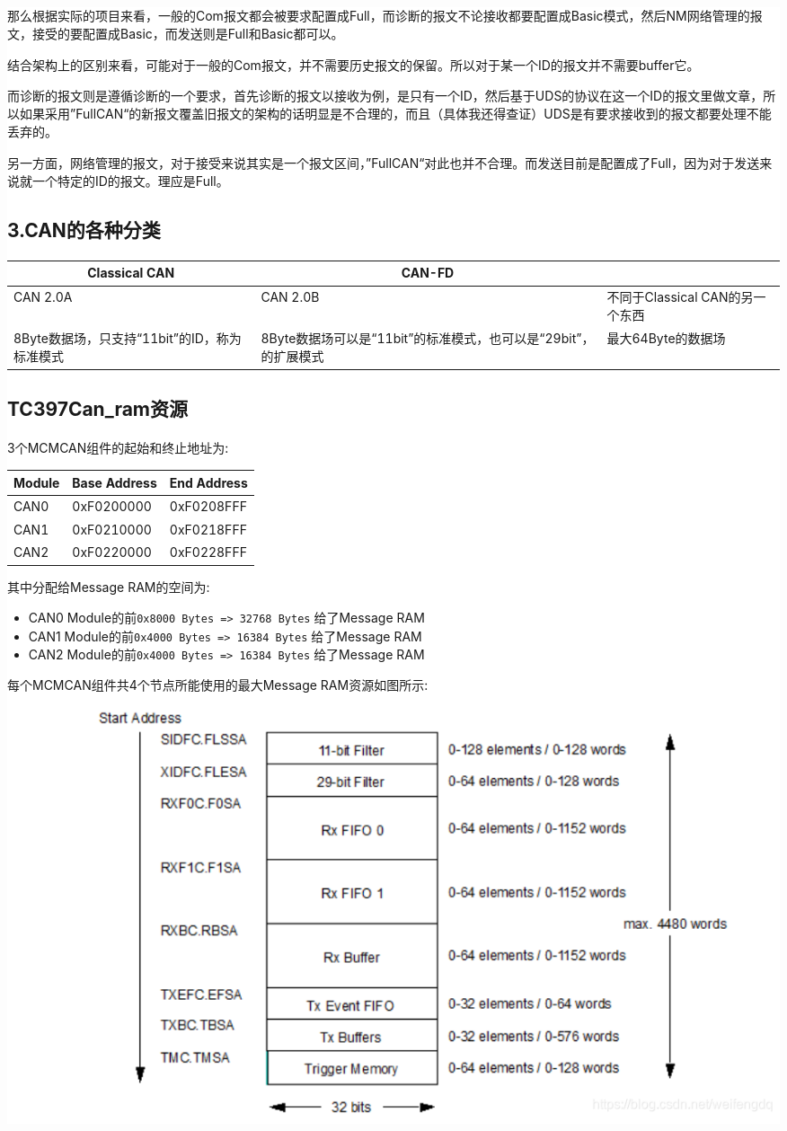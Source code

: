 那么根据实际的项目来看，一般的Com报文都会被要求配置成Full，而诊断的报文不论接收都要配置成Basic模式，然后NM网络管理的报文，接受的要配置成Basic，而发送则是Full和Basic都可以。

结合架构上的区别来看，可能对于一般的Com报文，并不需要历史报文的保留。所以对于某一个ID的报文并不需要buffer它。

而诊断的报文则是遵循诊断的一个要求，首先诊断的报文以接收为例，是只有一个ID，然后基于UDS的协议在这一个ID的报文里做文章，所以如果采用”FullCAN“的新报文覆盖旧报文的架构的话明显是不合理的，而且（具体我还得查证）UDS是有要求接收到的报文都要处理不能丢弃的。

另一方面，网络管理的报文，对于接受来说其实是一个报文区间，”FullCAN“对此也并不合理。而发送目前是配置成了Full，因为对于发送来说就一个特定的ID的报文。理应是Full。

 

## 3.CAN的各种分类

| Classical CAN                                | CAN-FD                                                       |                                 |
| -------------------------------------------- | ------------------------------------------------------------ | ------------------------------- |
| CAN 2.0A                                     | CAN 2.0B                                                     | 不同于Classical CAN的另一个东西 |
| 8Byte数据场，只支持“11bit”的ID，称为标准模式 | 8Byte数据场可以是“11bit”的标准模式，也可以是“29bit”，的扩展模式 | 最大64Byte的数据场              |



## TC397Can_ram资源

3个MCMCAN组件的起始和终止地址为:

| Module | Base Address | End Address |
| ------ | ------------ | ----------- |
| CAN0   | 0xF0200000   | 0xF0208FFF  |
| CAN1   | 0xF0210000   | 0xF0218FFF  |
| CAN2   | 0xF0220000   | 0xF0228FFF  |

其中分配给Message RAM的空间为:

- CAN0 Module的前`0x8000 Bytes => 32768 Bytes` 给了Message RAM
- CAN1 Module的前`0x4000 Bytes => 16384 Bytes` 给了Message RAM
- CAN2 Module的前`0x4000 Bytes => 16384 Bytes` 给了Message RAM

每个MCMCAN组件共4个节点所能使用的最大Message RAM资源如图所示:

![在这里插入图片描述](Autosar%E9%80%9A%E4%BF%A1%E5%8D%8F%E8%AE%AE.assets/20210225162434398.png)
